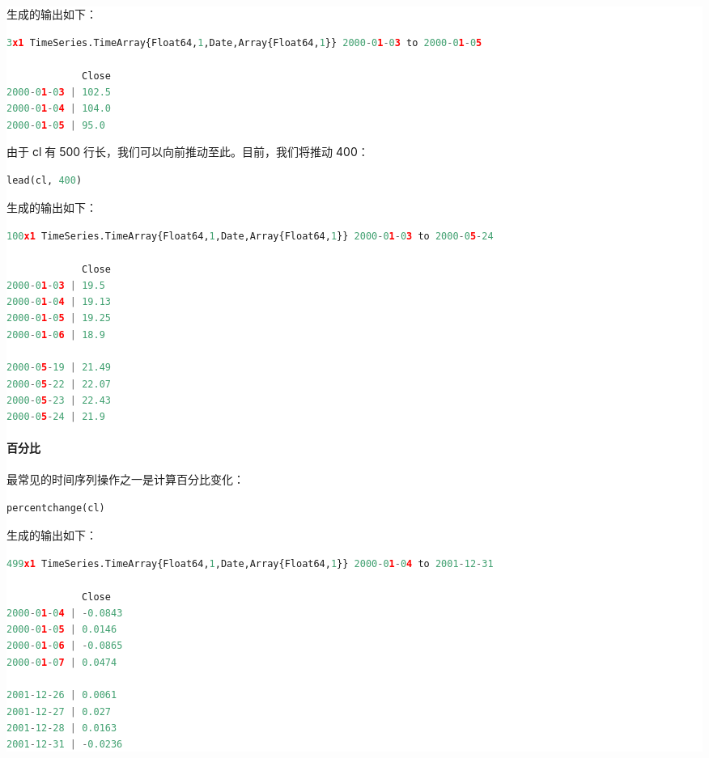 生成的输出如下：

```py
3x1 TimeSeries.TimeArray{Float64,1,Date,Array{Float64,1}} 2000-01-03 to 2000-01-05 

             Close      
2000-01-03 | 102.5      
2000-01-04 | 104.0      
2000-01-05 | 95.0 

```

由于 cl 有 500 行长，我们可以向前推动至此。目前，我们将推动 400：

```py
lead(cl, 400) 

```

生成的输出如下：

```py
100x1 TimeSeries.TimeArray{Float64,1,Date,Array{Float64,1}} 2000-01-03 to 2000-05-24 

             Close     
2000-01-03 | 19.5      
2000-01-04 | 19.13     
2000-01-05 | 19.25     
2000-01-06 | 18.9      

2000-05-19 | 21.49     
2000-05-22 | 22.07     
2000-05-23 | 22.43     
2000-05-24 | 21.9 

```

#### 百分比

最常见的时间序列操作之一是计算百分比变化：

```py
percentchange(cl) 

```

生成的输出如下：

```py
499x1 TimeSeries.TimeArray{Float64,1,Date,Array{Float64,1}} 2000-01-04 to 2001-12-31 

             Close    
2000-01-04 | -0.0843  
2000-01-05 | 0.0146   
2000-01-06 | -0.0865  
2000-01-07 | 0.0474   

2001-12-26 | 0.0061   
2001-12-27 | 0.027    
2001-12-28 | 0.0163   
2001-12-31 | -0.0236 

```
